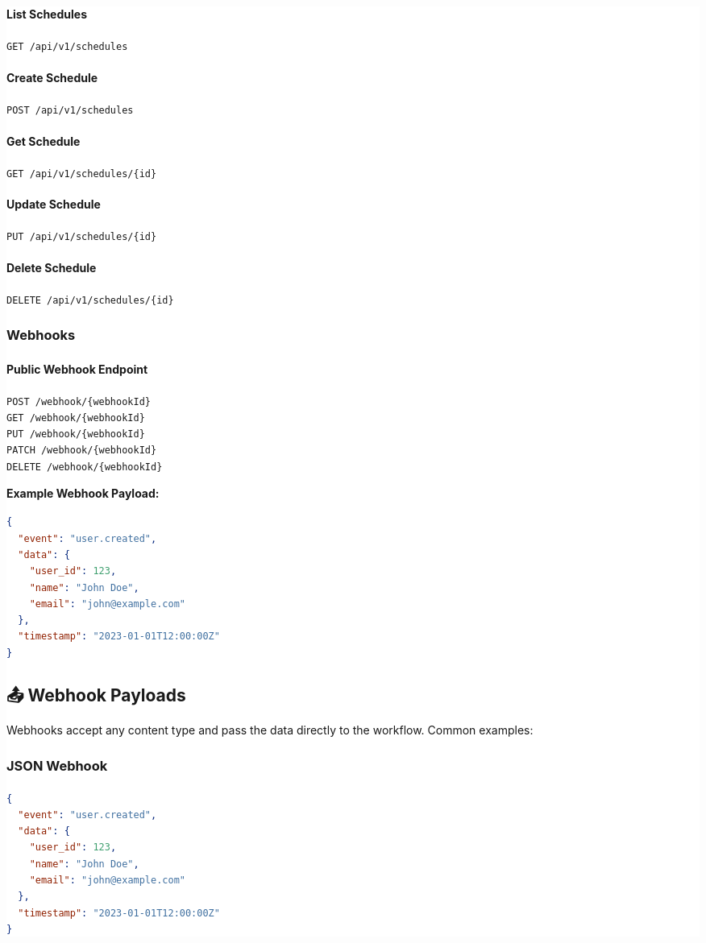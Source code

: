 #### List Schedules
```http
GET /api/v1/schedules
```

#### Create Schedule
```http
POST /api/v1/schedules
```

#### Get Schedule
```http
GET /api/v1/schedules/{id}
```

#### Update Schedule
```http
PUT /api/v1/schedules/{id}
```

#### Delete Schedule
```http
DELETE /api/v1/schedules/{id}
```

### Webhooks

#### Public Webhook Endpoint
```http
POST /webhook/{webhookId}
GET /webhook/{webhookId}
PUT /webhook/{webhookId}
PATCH /webhook/{webhookId}
DELETE /webhook/{webhookId}
```

**Example Webhook Payload:**
```json
{
  "event": "user.created",
  "data": {
    "user_id": 123,
    "name": "John Doe",
    "email": "john@example.com"
  },
  "timestamp": "2023-01-01T12:00:00Z"
}
```

## 📤 Webhook Payloads

Webhooks accept any content type and pass the data directly to the workflow. Common examples:

### JSON Webhook
```json
{
  "event": "user.created",
  "data": {
    "user_id": 123,
    "name": "John Doe",
    "email": "john@example.com"
  },
  "timestamp": "2023-01-01T12:00:00Z"
}
```

